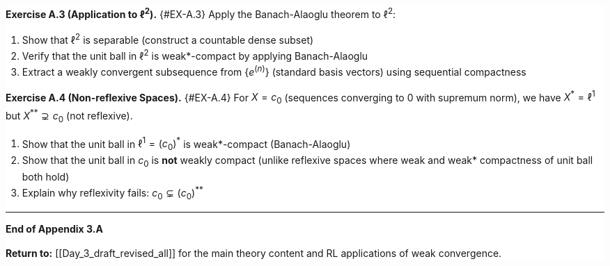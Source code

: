 **Exercise A.3 (Application to $\ell^2$).** {#EX-A.3}
Apply the Banach-Alaoglu theorem to $\ell^2$:
1. Show that $\ell^2$ is separable (construct a countable dense subset)
2. Verify that the unit ball in $\ell^2$ is weak*-compact by applying Banach-Alaoglu
3. Extract a weakly convergent subsequence from $\{e^{(n)}\}$ (standard basis vectors) using sequential compactness

**Exercise A.4 (Non-reflexive Spaces).** {#EX-A.4}
For $X = c_0$ (sequences converging to $0$ with supremum norm), we have $X^* = \ell^1$ but $X^{**} \supsetneq c_0$ (not reflexive).
1. Show that the unit ball in $\ell^1 = (c_0)^*$ is weak*-compact (Banach-Alaoglu)
2. Show that the unit ball in $c_0$ is **not** weakly compact (unlike reflexive spaces where weak and weak* compactness of unit ball both hold)
3. Explain why reflexivity fails: $c_0 \subsetneq (c_0)^{**}$

---

**End of Appendix 3.A**

**Return to:** [[Day_3_draft_revised_all]] for the main theory content and RL applications of weak convergence.
